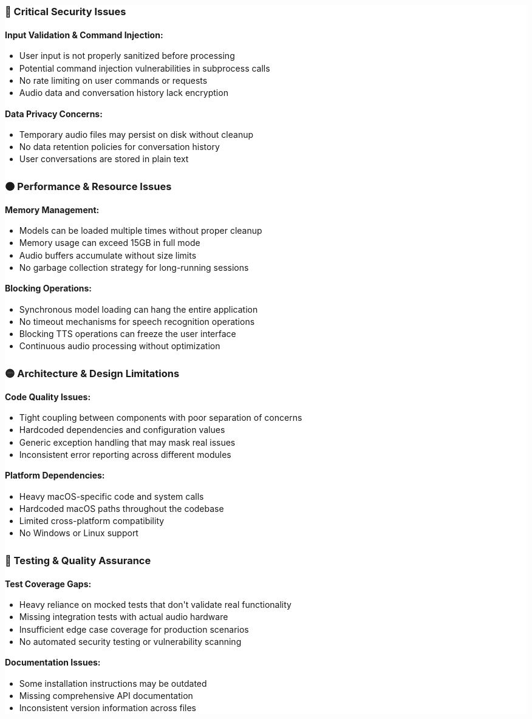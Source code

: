### 🔴 Critical Security Issues

**Input Validation & Command Injection:**
- User input is not properly sanitized before processing
- Potential command injection vulnerabilities in subprocess calls
- No rate limiting on user commands or requests
- Audio data and conversation history lack encryption

**Data Privacy Concerns:**
- Temporary audio files may persist on disk without cleanup
- No data retention policies for conversation history
- User conversations are stored in plain text

### 🟠 Performance & Resource Issues

**Memory Management:**
- Models can be loaded multiple times without proper cleanup
- Memory usage can exceed 15GB in full mode
- Audio buffers accumulate without size limits
- No garbage collection strategy for long-running sessions

**Blocking Operations:**
- Synchronous model loading can hang the entire application
- No timeout mechanisms for speech recognition operations
- Blocking TTS operations can freeze the user interface
- Continuous audio processing without optimization

### 🟡 Architecture & Design Limitations

**Code Quality Issues:**
- Tight coupling between components with poor separation of concerns
- Hardcoded dependencies and configuration values
- Generic exception handling that may mask real issues
- Inconsistent error reporting across different modules

**Platform Dependencies:**
- Heavy macOS-specific code and system calls
- Hardcoded macOS paths throughout the codebase
- Limited cross-platform compatibility
- No Windows or Linux support

### 🔵 Testing & Quality Assurance

**Test Coverage Gaps:**
- Heavy reliance on mocked tests that don't validate real functionality
- Missing integration tests with actual audio hardware
- Insufficient edge case coverage for production scenarios
- No automated security testing or vulnerability scanning

**Documentation Issues:**
- Some installation instructions may be outdated
- Missing comprehensive API documentation
- Inconsistent version information across files
